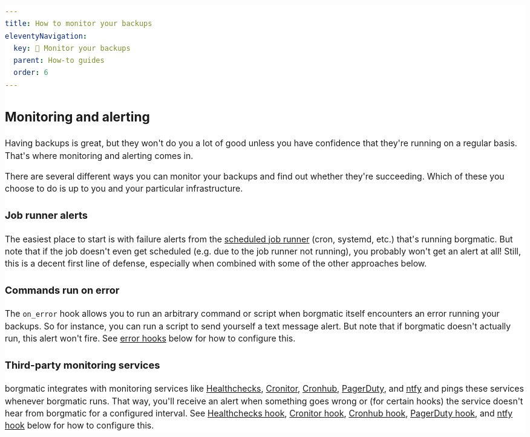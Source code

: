 ```yaml
---
title: How to monitor your backups
eleventyNavigation:
  key: 🚨 Monitor your backups
  parent: How-to guides
  order: 6
---
```


## Monitoring and alerting

Having backups is great, but they won't do you a lot of good unless you have
confidence that they're running on a regular basis. That's where monitoring
and alerting comes in.

There are several different ways you can monitor your backups and find out
whether they're succeeding. Which of these you choose to do is up to you and
your particular infrastructure.

### Job runner alerts

The easiest place to start is with failure alerts from the [scheduled job
runner](https://torsion.org/borgmatic/docs/how-to/set-up-backups/#autopilot)
(cron, systemd, etc.) that's running borgmatic. But note that if the job
doesn't even get scheduled (e.g. due to the job runner not running), you
probably won't get an alert at all! Still, this is a decent first line of
defense, especially when combined with some of the other approaches below.

### Commands run on error

The `on_error` hook allows you to run an arbitrary command or script when
borgmatic itself encounters an error running your backups. So for instance,
you can run a script to send yourself a text message alert. But note that if
borgmatic doesn't actually run, this alert won't fire.  See [error
hooks](https://torsion.org/borgmatic/docs/how-to/monitor-your-backups/#error-hooks)
below for how to configure this.

### Third-party monitoring services

borgmatic integrates with monitoring services like
[Healthchecks](https://healthchecks.io/), [Cronitor](https://cronitor.io),
[Cronhub](https://cronhub.io), [PagerDuty](https://www.pagerduty.com/), and
[ntfy](https://ntfy.sh/) and pings these services whenever borgmatic runs.
That way, you'll receive an alert when something goes wrong or (for certain
hooks) the service doesn't hear from borgmatic for a configured interval. See
[Healthchecks
hook](https://torsion.org/borgmatic/docs/how-to/monitor-your-backups/#healthchecks-hook),
[Cronitor
hook](https://torsion.org/borgmatic/docs/how-to/monitor-your-backups/#cronitor-hook),
[Cronhub
hook](https://torsion.org/borgmatic/docs/how-to/monitor-your-backups/#cronhub-hook),
[PagerDuty
hook](https://torsion.org/borgmatic/docs/how-to/monitor-your-backups/#pagerduty-hook),
and [ntfy hook](https://torsion.org/borgmatic/docs/how-to/monitor-your-backups/#ntfy-hook)
below for how to configure this.
